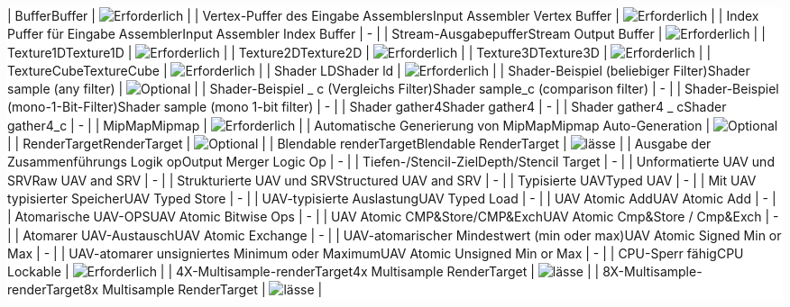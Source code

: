 | <span data-ttu-id="a2762-507">Buffer</span><span class="sxs-lookup"><span data-stu-id="a2762-507">Buffer</span></span> | ![Erforderlich](images/letter-r.jpg) |
| <span data-ttu-id="a2762-509">Vertex-Puffer des Eingabe Assemblers</span><span class="sxs-lookup"><span data-stu-id="a2762-509">Input Assembler Vertex Buffer</span></span> | ![Erforderlich](images/letter-r.jpg) |
| <span data-ttu-id="a2762-511">Index Puffer für Eingabe Assembler</span><span class="sxs-lookup"><span data-stu-id="a2762-511">Input Assembler Index Buffer</span></span> | \- |
| <span data-ttu-id="a2762-512">Stream-Ausgabepuffer</span><span class="sxs-lookup"><span data-stu-id="a2762-512">Stream Output Buffer</span></span> | ![Erforderlich](images/letter-r.jpg) |
| <span data-ttu-id="a2762-514">Texture1D</span><span class="sxs-lookup"><span data-stu-id="a2762-514">Texture1D</span></span> | ![Erforderlich](images/letter-r.jpg) |
| <span data-ttu-id="a2762-516">Texture2D</span><span class="sxs-lookup"><span data-stu-id="a2762-516">Texture2D</span></span> | ![Erforderlich](images/letter-r.jpg) |
| <span data-ttu-id="a2762-518">Texture3D</span><span class="sxs-lookup"><span data-stu-id="a2762-518">Texture3D</span></span> | ![Erforderlich](images/letter-r.jpg) |
| <span data-ttu-id="a2762-520">TextureCube</span><span class="sxs-lookup"><span data-stu-id="a2762-520">TextureCube</span></span> | ![Erforderlich](images/letter-r.jpg) |
| <span data-ttu-id="a2762-522">Shader LD</span><span class="sxs-lookup"><span data-stu-id="a2762-522">Shader ld</span></span> | ![Erforderlich](images/letter-r.jpg) |
| <span data-ttu-id="a2762-524">Shader-Beispiel (beliebiger Filter)</span><span class="sxs-lookup"><span data-stu-id="a2762-524">Shader sample (any filter)</span></span> | ![Optional](images/letter-o.jpg) |
| <span data-ttu-id="a2762-526">Shader-Beispiel \_ c (Vergleichs Filter)</span><span class="sxs-lookup"><span data-stu-id="a2762-526">Shader sample\_c (comparison filter)</span></span> | \- |
| <span data-ttu-id="a2762-527">Shader-Beispiel (mono-1-Bit-Filter)</span><span class="sxs-lookup"><span data-stu-id="a2762-527">Shader sample (mono 1-bit filter)</span></span> | \- |
| <span data-ttu-id="a2762-528">Shader gather4</span><span class="sxs-lookup"><span data-stu-id="a2762-528">Shader gather4</span></span> | \- |
| <span data-ttu-id="a2762-529">Shader gather4 \_ c</span><span class="sxs-lookup"><span data-stu-id="a2762-529">Shader gather4\_c</span></span> | \- |
| <span data-ttu-id="a2762-530">MipMap</span><span class="sxs-lookup"><span data-stu-id="a2762-530">Mipmap</span></span> | ![Erforderlich](images/letter-r.jpg) |
| <span data-ttu-id="a2762-532">Automatische Generierung von MipMap</span><span class="sxs-lookup"><span data-stu-id="a2762-532">Mipmap Auto-Generation</span></span> | ![Optional](images/letter-o.jpg) |
| <span data-ttu-id="a2762-534">RenderTarget</span><span class="sxs-lookup"><span data-stu-id="a2762-534">RenderTarget</span></span> | ![Optional](images/letter-o.jpg) |
| <span data-ttu-id="a2762-536">Blendable renderTarget</span><span class="sxs-lookup"><span data-stu-id="a2762-536">Blendable RenderTarget</span></span> | ![lässe](images/letter-d.jpg) |
| <span data-ttu-id="a2762-538">Ausgabe der Zusammenführungs Logik op</span><span class="sxs-lookup"><span data-stu-id="a2762-538">Output Merger Logic Op</span></span> | \- |
| <span data-ttu-id="a2762-539">Tiefen-/Stencil-Ziel</span><span class="sxs-lookup"><span data-stu-id="a2762-539">Depth/Stencil Target</span></span> | \- |
| <span data-ttu-id="a2762-540">Unformatierte UAV und SRV</span><span class="sxs-lookup"><span data-stu-id="a2762-540">Raw UAV and SRV</span></span> | \- |
| <span data-ttu-id="a2762-541">Strukturierte UAV und SRV</span><span class="sxs-lookup"><span data-stu-id="a2762-541">Structured UAV and SRV</span></span> | \- |
| <span data-ttu-id="a2762-542">Typisierte UAV</span><span class="sxs-lookup"><span data-stu-id="a2762-542">Typed UAV</span></span> | \- |
| <span data-ttu-id="a2762-543">Mit UAV typisierter Speicher</span><span class="sxs-lookup"><span data-stu-id="a2762-543">UAV Typed Store</span></span> | \- |
| <span data-ttu-id="a2762-544">UAV-typisierte Auslastung</span><span class="sxs-lookup"><span data-stu-id="a2762-544">UAV Typed Load</span></span> | \- |
| <span data-ttu-id="a2762-545">UAV Atomic Add</span><span class="sxs-lookup"><span data-stu-id="a2762-545">UAV Atomic Add</span></span> | \- |
| <span data-ttu-id="a2762-546">Atomarische UAV-OPS</span><span class="sxs-lookup"><span data-stu-id="a2762-546">UAV Atomic Bitwise Ops</span></span> | \- |
| <span data-ttu-id="a2762-547">UAV Atomic CMP&Store/CMP&Exch</span><span class="sxs-lookup"><span data-stu-id="a2762-547">UAV Atomic Cmp&Store / Cmp&Exch</span></span> | \- |
| <span data-ttu-id="a2762-548">Atomarer UAV-Austausch</span><span class="sxs-lookup"><span data-stu-id="a2762-548">UAV Atomic Exchange</span></span> | \- |
| <span data-ttu-id="a2762-549">UAV-atomarischer Mindestwert (min oder max)</span><span class="sxs-lookup"><span data-stu-id="a2762-549">UAV Atomic Signed Min or Max</span></span> | \- |
| <span data-ttu-id="a2762-550">UAV-atomarer unsigniertes Minimum oder Maximum</span><span class="sxs-lookup"><span data-stu-id="a2762-550">UAV Atomic Unsigned Min or Max</span></span> | \- |
| <span data-ttu-id="a2762-551">CPU-Sperr fähig</span><span class="sxs-lookup"><span data-stu-id="a2762-551">CPU Lockable</span></span> | ![Erforderlich](images/letter-r.jpg) |
| <span data-ttu-id="a2762-553">4X-Multisample-renderTarget</span><span class="sxs-lookup"><span data-stu-id="a2762-553">4x Multisample RenderTarget</span></span> | ![lässe](images/letter-d.jpg) |
| <span data-ttu-id="a2762-555">8X-Multisample-renderTarget</span><span class="sxs-lookup"><span data-stu-id="a2762-555">8x Multisample RenderTarget</span></span> | ![lässe](images/letter-d.jpg) |